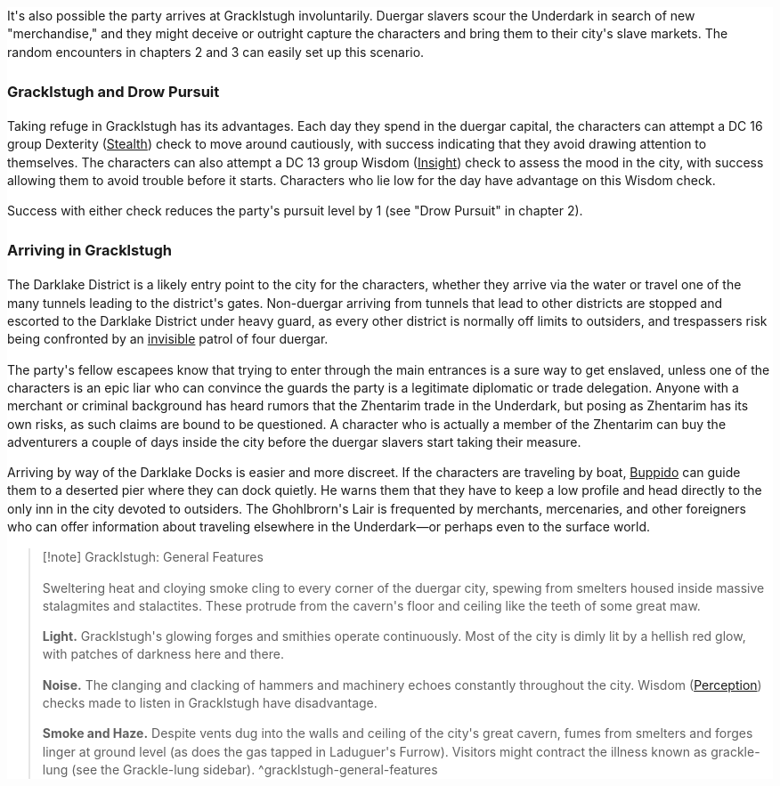 It's also possible the party arrives at Gracklstugh involuntarily. Duergar slavers scour the Underdark in search of new "merchandise," and they might deceive or outright capture the characters and bring them to their city's slave markets. The random encounters in chapters 2 and 3 can easily set up this scenario.

### Gracklstugh and Drow Pursuit

Taking refuge in Gracklstugh has its advantages. Each day they spend in the duergar capital, the characters can attempt a DC 16 group Dexterity ([Stealth](/3-Mechanics/CLI/rules/skills.md#Stealth)) check to move around cautiously, with success indicating that they avoid drawing attention to themselves. The characters can also attempt a DC 13 group Wisdom ([Insight](/3-Mechanics/CLI/rules/skills.md#Insight)) check to assess the mood in the city, with success allowing them to avoid trouble before it starts. Characters who lie low for the day have advantage on this Wisdom check.

Success with either check reduces the party's pursuit level by 1 (see "Drow Pursuit" in chapter 2).

### Arriving in Gracklstugh

The Darklake District is a likely entry point to the city for the characters, whether they arrive via the water or travel one of the many tunnels leading to the district's gates. Non-duergar arriving from tunnels that lead to other districts are stopped and escorted to the Darklake District under heavy guard, as every other district is normally off limits to outsiders, and trespassers risk being confronted by an [invisible](/3-Mechanics/CLI/rules/conditions.md#invisible) patrol of four duergar.

The party's fellow escapees know that trying to enter through the main entrances is a sure way to get enslaved, unless one of the characters is an epic liar who can convince the guards the party is a legitimate diplomatic or trade delegation. Anyone with a merchant or criminal background has heard rumors that the Zhentarim trade in the Underdark, but posing as Zhentarim has its own risks, as such claims are bound to be questioned. A character who is actually a member of the Zhentarim can buy the adventurers a couple of days inside the city before the duergar slavers start taking their measure.

Arriving by way of the Darklake Docks is easier and more discreet. If the characters are traveling by boat, [Buppido](/3-Mechanics/CLI/bestiary/npc/buppido-oota.md) can guide them to a deserted pier where they can dock quietly. He warns them that they have to keep a low profile and head directly to the only inn in the city devoted to outsiders. The Ghohlbrorn's Lair is frequented by merchants, mercenaries, and other foreigners who can offer information about traveling elsewhere in the Underdark—or perhaps even to the surface world.

> [!note] Gracklstugh: General Features
> 
> Sweltering heat and cloying smoke cling to every corner of the duergar city, spewing from smelters housed inside massive stalagmites and stalactites. These protrude from the cavern's floor and ceiling like the teeth of some great maw.
> 
> **Light.** Gracklstugh's glowing forges and smithies operate continuously. Most of the city is dimly lit by a hellish red glow, with patches of darkness here and there.
> 
> **Noise.** The clanging and clacking of hammers and machinery echoes constantly throughout the city. Wisdom ([Perception](/3-Mechanics/CLI/rules/skills.md#Perception)) checks made to listen in Gracklstugh have disadvantage.
> 
> **Smoke and Haze.** Despite vents dug into the walls and ceiling of the city's great cavern, fumes from smelters and forges linger at ground level (as does the gas tapped in Laduguer's Furrow). Visitors might contract the illness known as grackle-lung (see the Grackle-lung sidebar).
^gracklstugh-general-features
